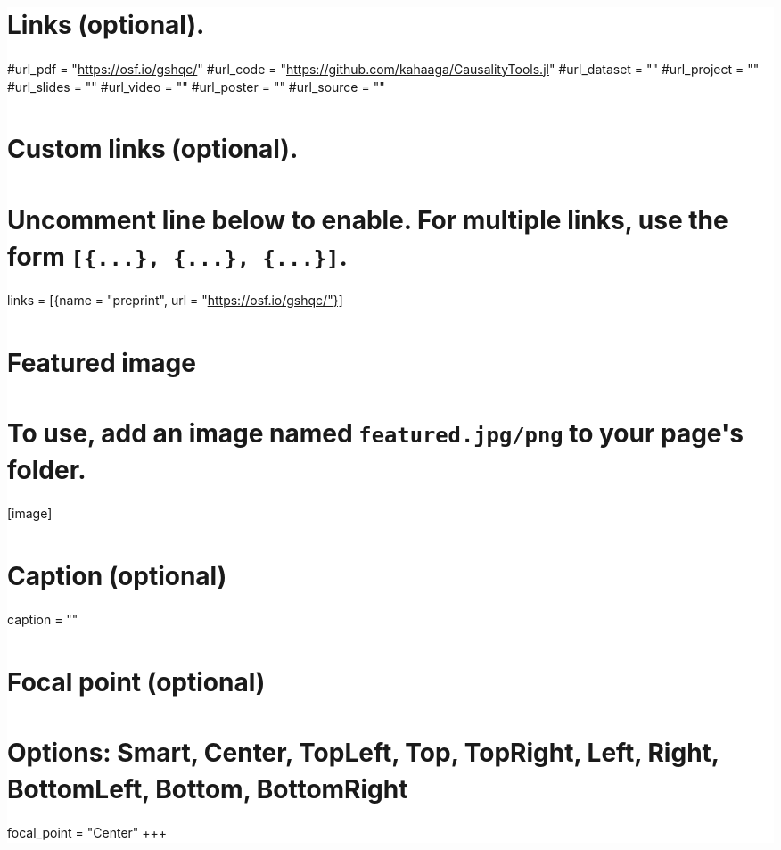 # Links (optional).
#url_pdf = "https://osf.io/gshqc/"
#url_code = "https://github.com/kahaaga/CausalityTools.jl"
#url_dataset = ""
#url_project = ""
#url_slides = ""
#url_video = ""
#url_poster = ""
#url_source = ""

# Custom links (optional).
#   Uncomment line below to enable. For multiple links, use the form `[{...}, {...}, {...}]`.
links = [{name = "preprint", url = "https://osf.io/gshqc/"}]

# Featured image
# To use, add an image named `featured.jpg/png` to your page's folder.
[image]
  # Caption (optional)
  caption = ""

  # Focal point (optional)
  # Options: Smart, Center, TopLeft, Top, TopRight, Left, Right, BottomLeft, Bottom, BottomRight
  focal_point = "Center"
+++


